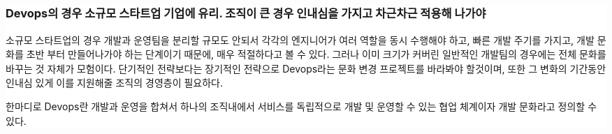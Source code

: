 ### Devops의 경우 소규모 스타트업 기업에 유리. 조직이 큰 경우 인내심을 가지고 차근차근 적용해 나가야
소규모 스타트업의 경우 개발과 운영팀을 분리할 규모도 안되서 각각의 엔지니어가 여러 역할을 동시 수행해야 하고, 빠른 개발 주기를 가지고, 개발 문화를 초반 부터 만들어나가야 하는 단계이기 때문에, 매우 적절하다고 볼 수 있다. 그러나 이미 크기가 커버린 일반적인 개발팀의 경우에는 전체 문화를 바꾸는 것 자체가 모험이다. 단기적인 전략보다는 장기적인 전략으로 Devops라는 문화 변경 프로젝트를 바라봐야 할것이며, 또한 그 변화의 기간동안 인내심 있게 이를 지원해줄 조직의 경영층이 필요하다.

한마디로 Devops란 개발과 운영을 합쳐서 하나의 조직내에서 서비스를 독립적으로 개발 및 운영할 수 있는 협업 체계이자 개발 문화라고 정의할 수 있다. 
